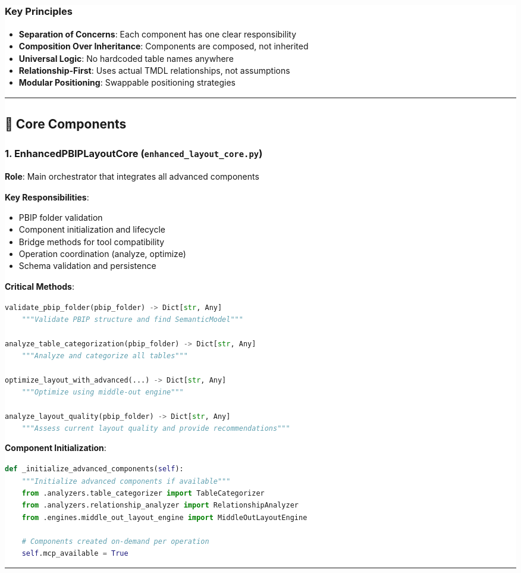 ### Key Principles

- **Separation of Concerns**: Each component has one clear responsibility
- **Composition Over Inheritance**: Components are composed, not inherited
- **Universal Logic**: No hardcoded table names anywhere
- **Relationship-First**: Uses actual TMDL relationships, not assumptions
- **Modular Positioning**: Swappable positioning strategies

---

## 🧩 Core Components

### 1. **EnhancedPBIPLayoutCore** (`enhanced_layout_core.py`)

**Role**: Main orchestrator that integrates all advanced components

**Key Responsibilities**:
- PBIP folder validation
- Component initialization and lifecycle
- Bridge methods for tool compatibility
- Operation coordination (analyze, optimize)
- Schema validation and persistence

**Critical Methods**:

```python
validate_pbip_folder(pbip_folder) -> Dict[str, Any]
    """Validate PBIP structure and find SemanticModel"""

analyze_table_categorization(pbip_folder) -> Dict[str, Any]
    """Analyze and categorize all tables"""

optimize_layout_with_advanced(...) -> Dict[str, Any]
    """Optimize using middle-out engine"""

analyze_layout_quality(pbip_folder) -> Dict[str, Any]
    """Assess current layout quality and provide recommendations"""
```

**Component Initialization**:

```python
def _initialize_advanced_components(self):
    """Initialize advanced components if available"""
    from .analyzers.table_categorizer import TableCategorizer
    from .analyzers.relationship_analyzer import RelationshipAnalyzer
    from .engines.middle_out_layout_engine import MiddleOutLayoutEngine
    
    # Components created on-demand per operation
    self.mcp_available = True
```

---

